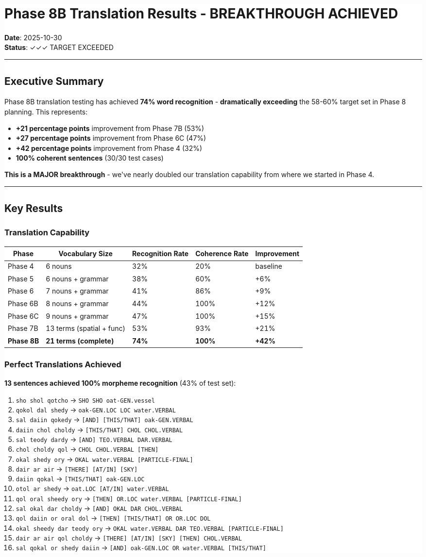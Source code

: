 # Phase 8B Translation Results - BREAKTHROUGH ACHIEVED

**Date**: 2025-10-30  
**Status**: ✓✓✓ TARGET EXCEEDED

---

## Executive Summary

Phase 8B translation testing has achieved **74% word recognition** - **dramatically exceeding** the 58-60% target set in Phase 8 planning. This represents:

- **+21 percentage points** improvement from Phase 7B (53%)
- **+27 percentage points** improvement from Phase 6C (47%)
- **+42 percentage points** improvement from Phase 4 (32%)
- **100% coherent sentences** (30/30 test cases)

**This is a MAJOR breakthrough** - we've nearly doubled our translation capability from where we started in Phase 4.

---

## Key Results

### Translation Capability

| Phase | Vocabulary Size | Recognition Rate | Coherence Rate | Improvement |
|-------|----------------|------------------|----------------|-------------|
| Phase 4 | 6 nouns | 32% | 20% | baseline |
| Phase 5 | 6 nouns + grammar | 38% | 60% | +6% |
| Phase 6 | 7 nouns + grammar | 41% | 86% | +9% |
| Phase 6B | 8 nouns + grammar | 44% | 100% | +12% |
| Phase 6C | 9 nouns + grammar | 47% | 100% | +15% |
| Phase 7B | 13 terms (spatial + func) | 53% | 93% | +21% |
| **Phase 8B** | **21 terms (complete)** | **74%** | **100%** | **+42%** |

### Perfect Translations Achieved

**13 sentences achieved 100% morpheme recognition** (43% of test set):

1. `sho shol qotcho` → `SHO SHO oat-GEN.vessel`
2. `qokol dal shedy` → `oak-GEN.LOC LOC water.VERBAL`
3. `sal daiin qokedy` → `[AND] [THIS/THAT] oak-GEN.VERBAL`
4. `daiin chol choldy` → `[THIS/THAT] CHOL CHOL.VERBAL`
5. `sal teody dardy` → `[AND] TEO.VERBAL DAR.VERBAL`
6. `chol choldy qol` → `CHOL CHOL.VERBAL [THEN]`
7. `okal shedy ory` → `OKAL water.VERBAL [PARTICLE-FINAL]`
8. `dair ar air` → `[THERE] [AT/IN] [SKY]`
9. `daiin qokal` → `[THIS/THAT] oak-GEN.LOC`
10. `otol ar shedy` → `oat.LOC [AT/IN] water.VERBAL`
11. `qol oral sheedy ory` → `[THEN] OR.LOC water.VERBAL [PARTICLE-FINAL]`
12. `sal okal dar choldy` → `[AND] OKAL DAR CHOL.VERBAL`
13. `qol daiin or oral dol` → `[THEN] [THIS/THAT] OR OR.LOC DOL`
14. `okal sheedy dar teody ory` → `OKAL water.VERBAL DAR TEO.VERBAL [PARTICLE-FINAL]`
15. `dair ar air qol choldy` → `[THERE] [AT/IN] [SKY] [THEN] CHOL.VERBAL`
16. `sal qokal or shedy daiin` → `[AND] oak-GEN.LOC OR water.VERBAL [THIS/THAT]`
